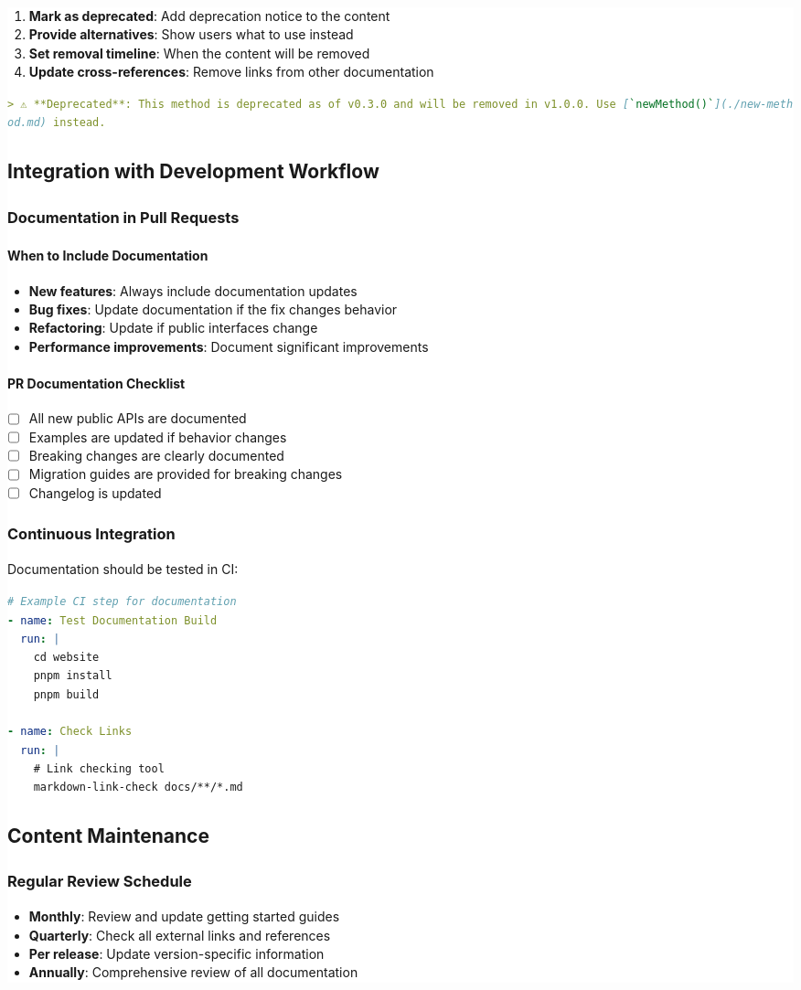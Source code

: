 1. **Mark as deprecated**: Add deprecation notice to the content
2. **Provide alternatives**: Show users what to use instead
3. **Set removal timeline**: When the content will be removed
4. **Update cross-references**: Remove links from other documentation

```markdown
> ⚠️ **Deprecated**: This method is deprecated as of v0.3.0 and will be removed in v1.0.0. Use [`newMethod()`](./new-method.md) instead.
```

## Integration with Development Workflow

### Documentation in Pull Requests

#### When to Include Documentation

- **New features**: Always include documentation updates
- **Bug fixes**: Update documentation if the fix changes behavior
- **Refactoring**: Update if public interfaces change
- **Performance improvements**: Document significant improvements

#### PR Documentation Checklist

- [ ] All new public APIs are documented
- [ ] Examples are updated if behavior changes
- [ ] Breaking changes are clearly documented
- [ ] Migration guides are provided for breaking changes
- [ ] Changelog is updated

### Continuous Integration

Documentation should be tested in CI:

```yaml
# Example CI step for documentation
- name: Test Documentation Build
  run: |
    cd website
    pnpm install
    pnpm build
    
- name: Check Links
  run: |
    # Link checking tool
    markdown-link-check docs/**/*.md
```

## Content Maintenance

### Regular Review Schedule

- **Monthly**: Review and update getting started guides
- **Quarterly**: Check all external links and references
- **Per release**: Update version-specific information
- **Annually**: Comprehensive review of all documentation
